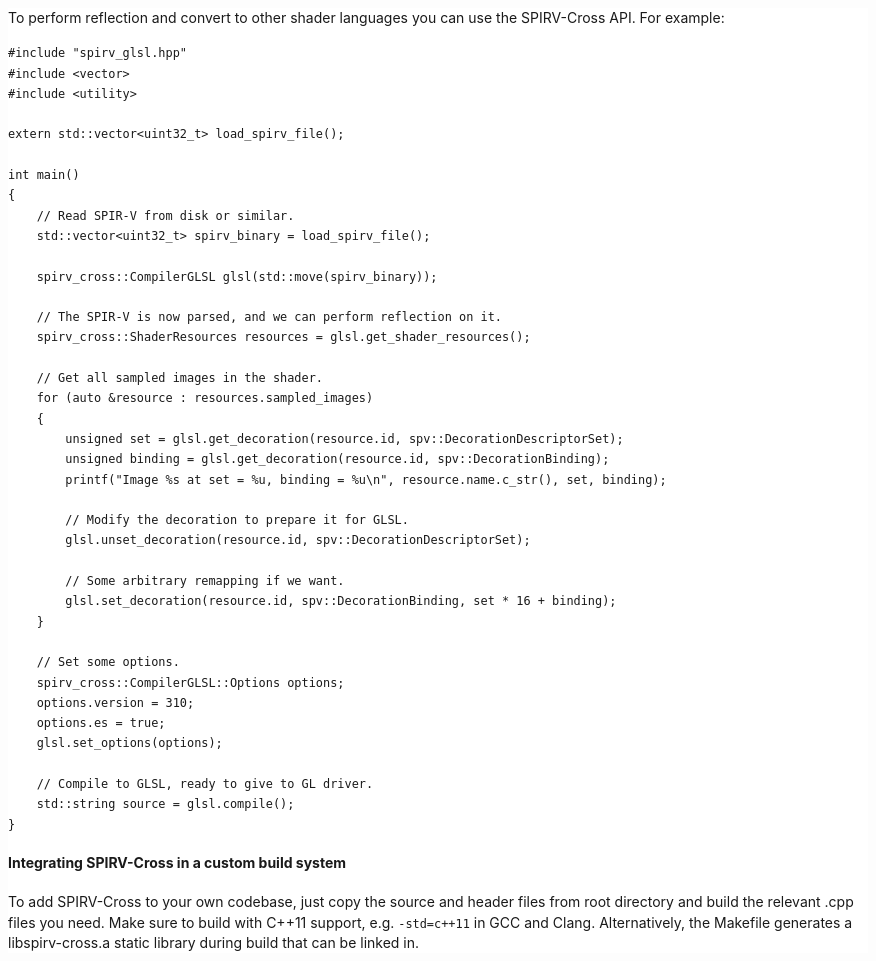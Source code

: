 To perform reflection and convert to other shader languages you can use the SPIRV-Cross API.
For example:

```
#include "spirv_glsl.hpp"
#include <vector>
#include <utility>

extern std::vector<uint32_t> load_spirv_file();

int main()
{
	// Read SPIR-V from disk or similar.
	std::vector<uint32_t> spirv_binary = load_spirv_file();

	spirv_cross::CompilerGLSL glsl(std::move(spirv_binary));

	// The SPIR-V is now parsed, and we can perform reflection on it.
	spirv_cross::ShaderResources resources = glsl.get_shader_resources();

	// Get all sampled images in the shader.
	for (auto &resource : resources.sampled_images)
	{
		unsigned set = glsl.get_decoration(resource.id, spv::DecorationDescriptorSet);
		unsigned binding = glsl.get_decoration(resource.id, spv::DecorationBinding);
		printf("Image %s at set = %u, binding = %u\n", resource.name.c_str(), set, binding);

		// Modify the decoration to prepare it for GLSL.
		glsl.unset_decoration(resource.id, spv::DecorationDescriptorSet);

		// Some arbitrary remapping if we want.
		glsl.set_decoration(resource.id, spv::DecorationBinding, set * 16 + binding);
	}

	// Set some options.
	spirv_cross::CompilerGLSL::Options options;
	options.version = 310;
	options.es = true;
	glsl.set_options(options);

	// Compile to GLSL, ready to give to GL driver.
	std::string source = glsl.compile();
}
```

#### Integrating SPIRV-Cross in a custom build system

To add SPIRV-Cross to your own codebase, just copy the source and header files from root directory
and build the relevant .cpp files you need. Make sure to build with C++11 support, e.g. `-std=c++11` in GCC and Clang.
Alternatively, the Makefile generates a libspirv-cross.a static library during build that can be linked in.
